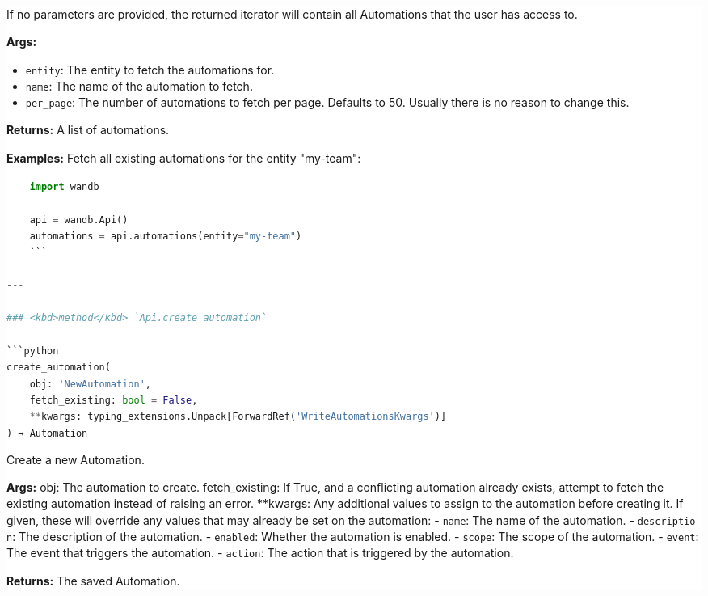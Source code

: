 If no parameters are provided, the returned iterator will contain all Automations that the user has access to. 



**Args:**
 
 - `entity`:  The entity to fetch the automations for. 
 - `name`:  The name of the automation to fetch. 
 - `per_page`:  The number of automations to fetch per page.  Defaults to 50.  Usually there is no reason to change this. 



**Returns:**
 A list of automations. 



**Examples:**
 Fetch all existing automations for the entity "my-team": 

```python
    import wandb

    api = wandb.Api()
    automations = api.automations(entity="my-team")
    ``` 

---

### <kbd>method</kbd> `Api.create_automation`

```python
create_automation(
    obj: 'NewAutomation',
    fetch_existing: bool = False,
    **kwargs: typing_extensions.Unpack[ForwardRef('WriteAutomationsKwargs')]
) → Automation
```

Create a new Automation. 



**Args:**
  obj:  The automation to create.  fetch_existing:  If True, and a conflicting automation already exists, attempt  to fetch the existing automation instead of raising an error.  **kwargs:  Any additional values to assign to the automation before  creating it.  If given, these will override any values that may  already be set on the automation: 
        - `name`: The name of the automation. 
        - `description`: The description of the automation. 
        - `enabled`: Whether the automation is enabled. 
        - `scope`: The scope of the automation. 
        - `event`: The event that triggers the automation. 
        - `action`: The action that is triggered by the automation. 



**Returns:**
  The saved Automation. 
